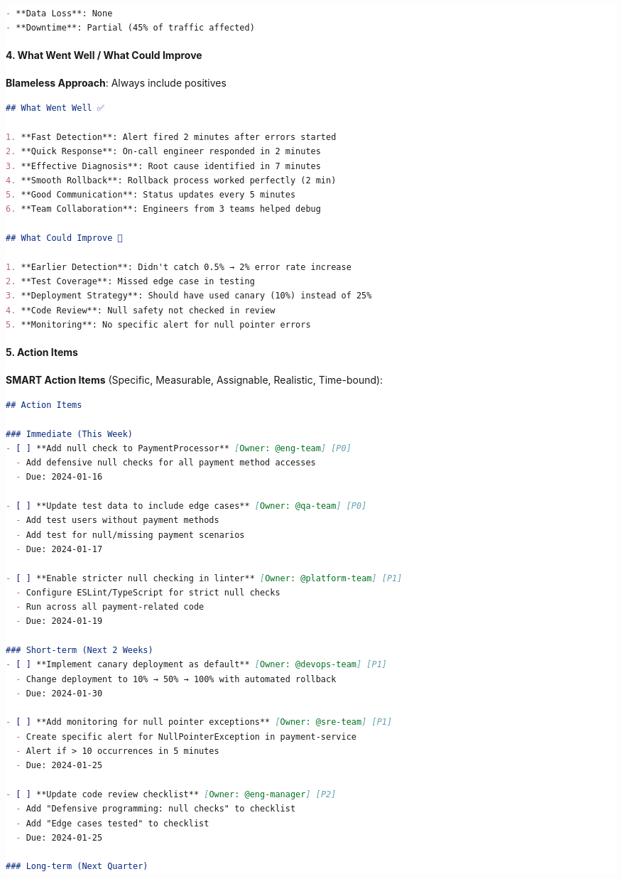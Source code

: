 ```markdown
- **Data Loss**: None
- **Downtime**: Partial (45% of traffic affected)
```

#### 4. What Went Well / What Could Improve

**Blameless Approach**: Always include positives

```markdown
## What Went Well ✅

1. **Fast Detection**: Alert fired 2 minutes after errors started
2. **Quick Response**: On-call engineer responded in 2 minutes
3. **Effective Diagnosis**: Root cause identified in 7 minutes
4. **Smooth Rollback**: Rollback process worked perfectly (2 min)
5. **Good Communication**: Status updates every 5 minutes
6. **Team Collaboration**: Engineers from 3 teams helped debug

## What Could Improve 🔄

1. **Earlier Detection**: Didn't catch 0.5% → 2% error rate increase
2. **Test Coverage**: Missed edge case in testing
3. **Deployment Strategy**: Should have used canary (10%) instead of 25%
4. **Code Review**: Null safety not checked in review
5. **Monitoring**: No specific alert for null pointer errors
```

#### 5. Action Items

**SMART Action Items** (Specific, Measurable, Assignable, Realistic, Time-bound):

```markdown
## Action Items

### Immediate (This Week)
- [ ] **Add null check to PaymentProcessor** [Owner: @eng-team] [P0]
  - Add defensive null checks for all payment method accesses
  - Due: 2024-01-16

- [ ] **Update test data to include edge cases** [Owner: @qa-team] [P0]
  - Add test users without payment methods
  - Add test for null/missing payment scenarios
  - Due: 2024-01-17

- [ ] **Enable stricter null checking in linter** [Owner: @platform-team] [P1]
  - Configure ESLint/TypeScript for strict null checks
  - Run across all payment-related code
  - Due: 2024-01-19

### Short-term (Next 2 Weeks)
- [ ] **Implement canary deployment as default** [Owner: @devops-team] [P1]
  - Change deployment to 10% → 50% → 100% with automated rollback
  - Due: 2024-01-30

- [ ] **Add monitoring for null pointer exceptions** [Owner: @sre-team] [P1]
  - Create specific alert for NullPointerException in payment-service
  - Alert if > 10 occurrences in 5 minutes
  - Due: 2024-01-25

- [ ] **Update code review checklist** [Owner: @eng-manager] [P2]
  - Add "Defensive programming: null checks" to checklist
  - Add "Edge cases tested" to checklist
  - Due: 2024-01-25

### Long-term (Next Quarter)
```